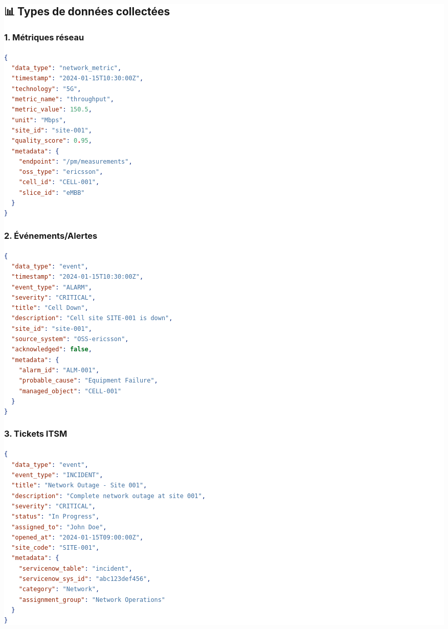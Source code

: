 ## 📊 **Types de données collectées**

### **1. Métriques réseau**
```json
{
  "data_type": "network_metric",
  "timestamp": "2024-01-15T10:30:00Z",
  "technology": "5G",
  "metric_name": "throughput",
  "metric_value": 150.5,
  "unit": "Mbps",
  "site_id": "site-001",
  "quality_score": 0.95,
  "metadata": {
    "endpoint": "/pm/measurements",
    "oss_type": "ericsson",
    "cell_id": "CELL-001",
    "slice_id": "eMBB"
  }
}
```

### **2. Événements/Alertes**
```json
{
  "data_type": "event",
  "timestamp": "2024-01-15T10:30:00Z",
  "event_type": "ALARM",
  "severity": "CRITICAL",
  "title": "Cell Down",
  "description": "Cell site SITE-001 is down",
  "site_id": "site-001",
  "source_system": "OSS-ericsson",
  "acknowledged": false,
  "metadata": {
    "alarm_id": "ALM-001",
    "probable_cause": "Equipment Failure",
    "managed_object": "CELL-001"
  }
}
```

### **3. Tickets ITSM**
```json
{
  "data_type": "event",
  "event_type": "INCIDENT",
  "title": "Network Outage - Site 001",
  "description": "Complete network outage at site 001",
  "severity": "CRITICAL",
  "status": "In Progress",
  "assigned_to": "John Doe",
  "opened_at": "2024-01-15T09:00:00Z",
  "site_code": "SITE-001",
  "metadata": {
    "servicenow_table": "incident",
    "servicenow_sys_id": "abc123def456",
    "category": "Network",
    "assignment_group": "Network Operations"
  }
}
```
